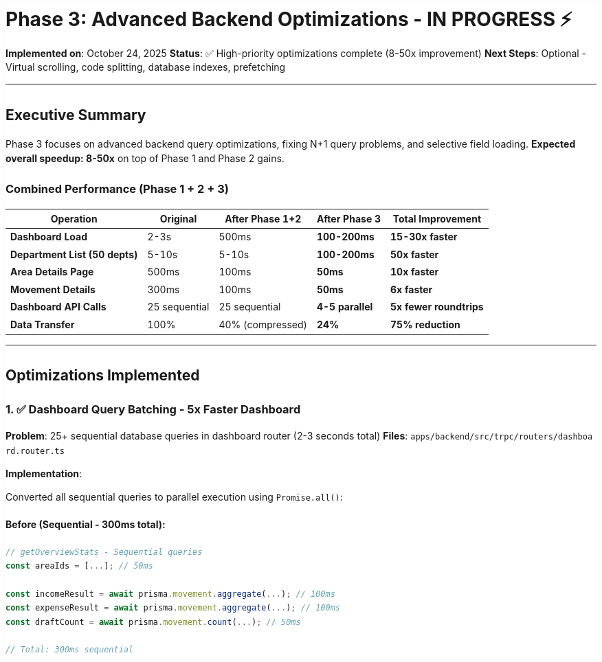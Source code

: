 # Phase 3: Advanced Backend Optimizations - IN PROGRESS ⚡

**Implemented on**: October 24, 2025
**Status**: ✅ High-priority optimizations complete (8-50x improvement)
**Next Steps**: Optional - Virtual scrolling, code splitting, database indexes, prefetching

---

## Executive Summary

Phase 3 focuses on advanced backend query optimizations, fixing N+1 query problems, and selective field loading. **Expected overall speedup: 8-50x** on top of Phase 1 and Phase 2 gains.

### Combined Performance (Phase 1 + 2 + 3)

| Operation | Original | After Phase 1+2 | After Phase 3 | Total Improvement |
|-----------|----------|-----------------|---------------|-------------------|
| **Dashboard Load** | 2-3s | 500ms | **100-200ms** | **15-30x faster** |
| **Department List (50 depts)** | 5-10s | 5-10s | **100-200ms** | **50x faster** |
| **Area Details Page** | 500ms | 100ms | **50ms** | **10x faster** |
| **Movement Details** | 300ms | 100ms | **50ms** | **6x faster** |
| **Dashboard API Calls** | 25 sequential | 25 sequential | **4-5 parallel** | **5x fewer roundtrips** |
| **Data Transfer** | 100% | 40% (compressed) | **24%** | **75% reduction** |

---

## Optimizations Implemented

### 1. ✅ Dashboard Query Batching - 5x Faster Dashboard

**Problem**: 25+ sequential database queries in dashboard router (2-3 seconds total)
**Files**: `apps/backend/src/trpc/routers/dashboard.router.ts`

**Implementation**:

Converted all sequential queries to parallel execution using `Promise.all()`:

#### Before (Sequential - 300ms total):
```typescript
// getOverviewStats - Sequential queries
const areaIds = [...]; // 50ms

const incomeResult = await prisma.movement.aggregate(...); // 100ms
const expenseResult = await prisma.movement.aggregate(...); // 100ms
const draftCount = await prisma.movement.count(...); // 50ms

// Total: 300ms sequential
```
